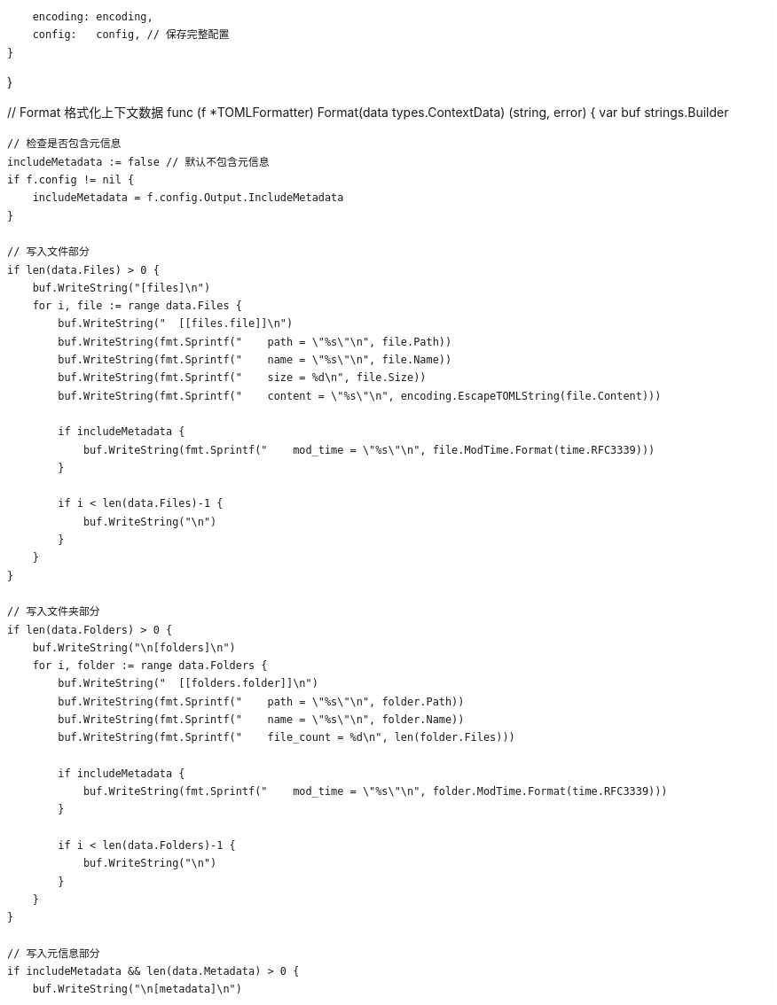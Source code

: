 		encoding: encoding,
		config:   config, // 保存完整配置
	}
}

// Format 格式化上下文数据
func (f *TOMLFormatter) Format(data types.ContextData) (string, error) {
	var buf strings.Builder

	// 检查是否包含元信息
	includeMetadata := false // 默认不包含元信息
	if f.config != nil {
		includeMetadata = f.config.Output.IncludeMetadata
	}

	// 写入文件部分
	if len(data.Files) > 0 {
		buf.WriteString("[files]\n")
		for i, file := range data.Files {
			buf.WriteString("  [[files.file]]\n")
			buf.WriteString(fmt.Sprintf("    path = \"%s\"\n", file.Path))
			buf.WriteString(fmt.Sprintf("    name = \"%s\"\n", file.Name))
			buf.WriteString(fmt.Sprintf("    size = %d\n", file.Size))
			buf.WriteString(fmt.Sprintf("    content = \"%s\"\n", encoding.EscapeTOMLString(file.Content)))
			
			if includeMetadata {
				buf.WriteString(fmt.Sprintf("    mod_time = \"%s\"\n", file.ModTime.Format(time.RFC3339)))
			}
			
			if i < len(data.Files)-1 {
				buf.WriteString("\n")
			}
		}
	}

	// 写入文件夹部分
	if len(data.Folders) > 0 {
		buf.WriteString("\n[folders]\n")
		for i, folder := range data.Folders {
			buf.WriteString("  [[folders.folder]]\n")
			buf.WriteString(fmt.Sprintf("    path = \"%s\"\n", folder.Path))
			buf.WriteString(fmt.Sprintf("    name = \"%s\"\n", folder.Name))
			buf.WriteString(fmt.Sprintf("    file_count = %d\n", len(folder.Files)))
			
			if includeMetadata {
				buf.WriteString(fmt.Sprintf("    mod_time = \"%s\"\n", folder.ModTime.Format(time.RFC3339)))
			}
			
			if i < len(data.Folders)-1 {
				buf.WriteString("\n")
			}
		}
	}

	// 写入元信息部分
	if includeMetadata && len(data.Metadata) > 0 {
		buf.WriteString("\n[metadata]\n")
		